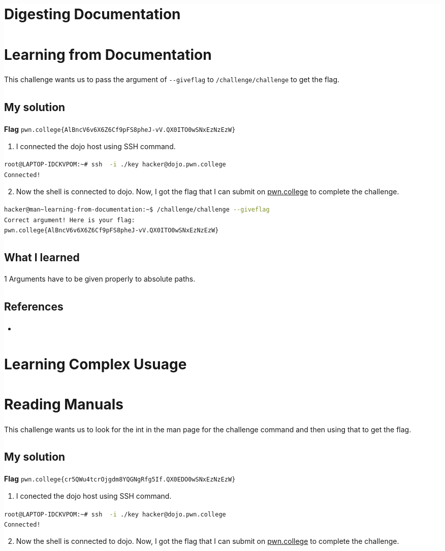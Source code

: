 # Digesting Documentation


# Learning from Documentation
This challenge wants us to pass the argument of `--giveflag` to `/challenge/challenge` to get the flag.

## My solution

**Flag** `pwn.college{AlBncV6v6X6Z6Cf9pFS8pheJ-vV.QX0ITO0wSNxEzNzEzW}`
1. I connected the dojo host using SSH command.
```bash
root@LAPTOP-IDCKVPOM:~# ssh  -i ./key hacker@dojo.pwn.college
Connected!
```

2. Now the shell is connected to dojo. Now, I got the flag that I can submit on [pwn.college](https://pwn.college/linux-luminarium/hello/) to complete the challenge.

```bash
hacker@man~learning-from-documentation:~$ /challenge/challenge --giveflag
Correct argument! Here is your flag:
pwn.college{AlBncV6v6X6Z6Cf9pFS8pheJ-vV.QX0ITO0wSNxEzNzEzW}
```
## What I learned 
1 Arguments have to be given properly to absolute paths.

## References 
-

# Learning Complex Usuage 

# Reading Manuals 
This challenge wants us to look for the int in the man page for the challenge command and then using that to get the flag.

## My solution

**Flag** `pwn.college{cr5QWu4tcrOjgdm8YQGNgRfg5If.QX0EDO0wSNxEzNzEzW}`
1. I conected the dojo host using SSH command.
```bash
root@LAPTOP-IDCKVPOM:~# ssh  -i ./key hacker@dojo.pwn.college
Connected!
```
2. Now the shell is connected to dojo. Now, I got the flag that I can submit on [pwn.college](https://pwn.college/linux-luminarium/hello/) to complete the challenge.
